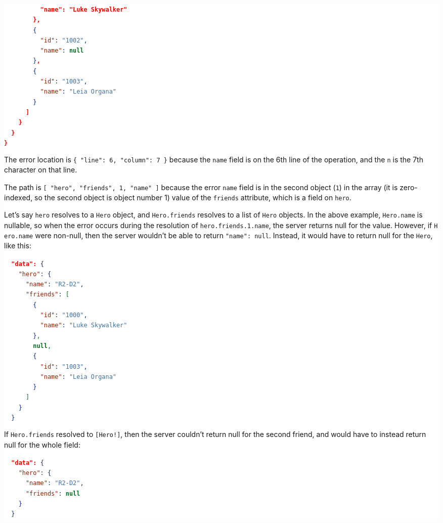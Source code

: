 ```json
          "name": "Luke Skywalker"
        },
        {
          "id": "1002",
          "name": null
        },
        {
          "id": "1003",
          "name": "Leia Organa"
        }
      ]
    }
  }
}
```

The error location is `{ "line": 6, "column": 7 }` because the `name` field is on the 6th line of the operation, and the `n` is the 7th character on that line.

The path is `[ "hero", "friends", 1, "name" ]` because the error `name` field is in the second object (`1`) in the array (it is zero-indexed, so the second object is object number 1) value of the `friends` attribute, which is a field on `hero`.

Let’s say `hero` resolves to a `Hero` object, and `Hero.friends` resolves to a list of `Hero` objects. In the above example, `Hero.name` is nullable, so when the error occurs during the resolution of `hero.friends.1.name`, the server returns null for the value. However, if `Hero.name` were non-null, then the server wouldn’t be able to return `"name": null`. Instead, it would have to return null for the `Hero`, like this:

```json
  "data": {
    "hero": {
      "name": "R2-D2",
      "friends": [
        {
          "id": "1000",
          "name": "Luke Skywalker"
        },
        null,
        {
          "id": "1003",
          "name": "Leia Organa"
        }
      ]
    }
  }
```

If `Hero.friends` resolved to `[Hero!]`, then the server couldn’t return null for the second friend, and would have to instead return null for the whole field:

```json
  "data": {
    "hero": {
      "name": "R2-D2",
      "friends": null
    }
  }
```
